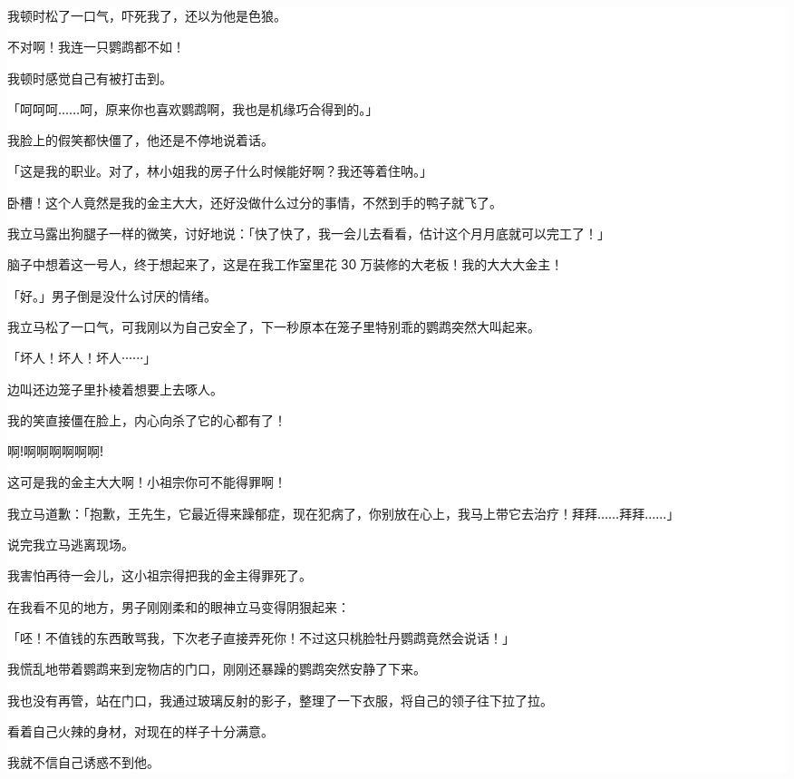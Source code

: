 我顿时松了一口气，吓死我了，还以为他是色狼。


不对啊！我连一只鹦鹉都不如！


我顿时感觉自己有被打击到。


「呵呵呵……呵，原来你也喜欢鹦鹉啊，我也是机缘巧合得到的。」


我脸上的假笑都快僵了，他还是不停地说着话。


「这是我的职业。对了，林小姐我的房子什么时候能好啊？我还等着住呐。」


卧槽！这个人竟然是我的金主大大，还好没做什么过分的事情，不然到手的鸭子就飞了。


我立马露出狗腿子一样的微笑，讨好地说：「快了快了，我一会儿去看看，估计这个月月底就可以完工了！」


脑子中想着这一号人，终于想起来了，这是在我工作室里花 30 万装修的大老板！我的大大大金主！


「好。」男子倒是没什么讨厌的情绪。


我立马松了一口气，可我刚以为自己安全了，下一秒原本在笼子里特别乖的鹦鹉突然大叫起来。


「坏人！坏人！坏人······」


边叫还边笼子里扑棱着想要上去啄人。


我的笑直接僵在脸上，内心向杀了它的心都有了！


啊!啊啊啊啊啊啊!


这可是我的金主大大啊！小祖宗你可不能得罪啊！


我立马道歉：「抱歉，王先生，它最近得来躁郁症，现在犯病了，你别放在心上，我马上带它去治疗！拜拜……拜拜……」


说完我立马逃离现场。


我害怕再待一会儿，这小祖宗得把我的金主得罪死了。


在我看不见的地方，男子刚刚柔和的眼神立马变得阴狠起来：


「呸！不值钱的东西敢骂我，下次老子直接弄死你！不过这只桃脸牡丹鹦鹉竟然会说话！」


我慌乱地带着鹦鹉来到宠物店的门口，刚刚还暴躁的鹦鹉突然安静了下来。


我也没有再管，站在门口，我通过玻璃反射的影子，整理了一下衣服，将自己的领子往下拉了拉。


看着自己火辣的身材，对现在的样子十分满意。


我就不信自己诱惑不到他。

